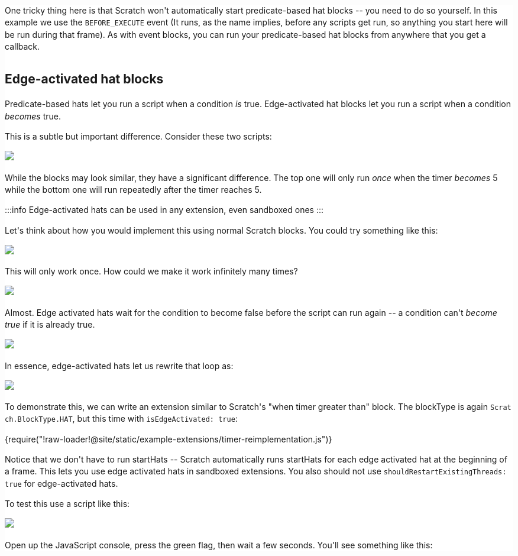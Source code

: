 One tricky thing here is that Scratch won't automatically start predicate-based hat blocks -- you need to do so yourself. In this example we use the `BEFORE_EXECUTE` event (It runs, as the name implies, before any scripts get run, so anything you start here will be run during that frame). As with event blocks, you can run your predicate-based hat blocks from anywhere that you get a callback.

## Edge-activated hat blocks

Predicate-based hats let you run a script when a condition *is* true. Edge-activated hat blocks let you run a script when a condition *becomes* true.

This is a subtle but important difference. Consider these two scripts:

![](./assets/when-timer-differences.svg)

While the blocks may look similar, they have a significant difference. The top one will only run *once* when the timer *becomes* 5 while the bottom one will run repeatedly after the timer reaches 5.

:::info
Edge-activated hats can be used in any extension, even sandboxed ones
:::

Let's think about how you would implement this using normal Scratch blocks. You could try something like this:

![](./assets/wait-until-something-true.svg)

This will only work once. How could we make it work infinitely many times?

![](./assets/forever-wait-until-something-true.svg)

Almost. Edge activated hats wait for the condition to become false before the script can run again -- a condition can't *become true* if it is already true.

![](./assets/forever-wait-until-something-true-then-not-true.svg)

In essence, edge-activated hats let us rewrite that loop as:

![](./assets/when-something-is-true.svg)

To demonstrate this, we can write an extension similar to Scratch's "when timer greater than" block. The blockType is again `Scratch.BlockType.HAT`, but this time with `isEdgeActivated: true`:

<ExtensionCode title="timer-reimplementation">{require("!raw-loader!@site/static/example-extensions/timer-reimplementation.js")}</ExtensionCode>

Notice that we don't have to run startHats -- Scratch automatically runs startHats for each edge activated hat at the beginning of a frame. This lets you use edge activated hats in sandboxed extensions. You also should not use `shouldRestartExistingThreads: true` for edge-activated hats.

To test this use a script like this:

![](./assets/when-timer-gt-say.svg)

Open up the JavaScript console, press the green flag, then wait a few seconds. You'll see something like this:
